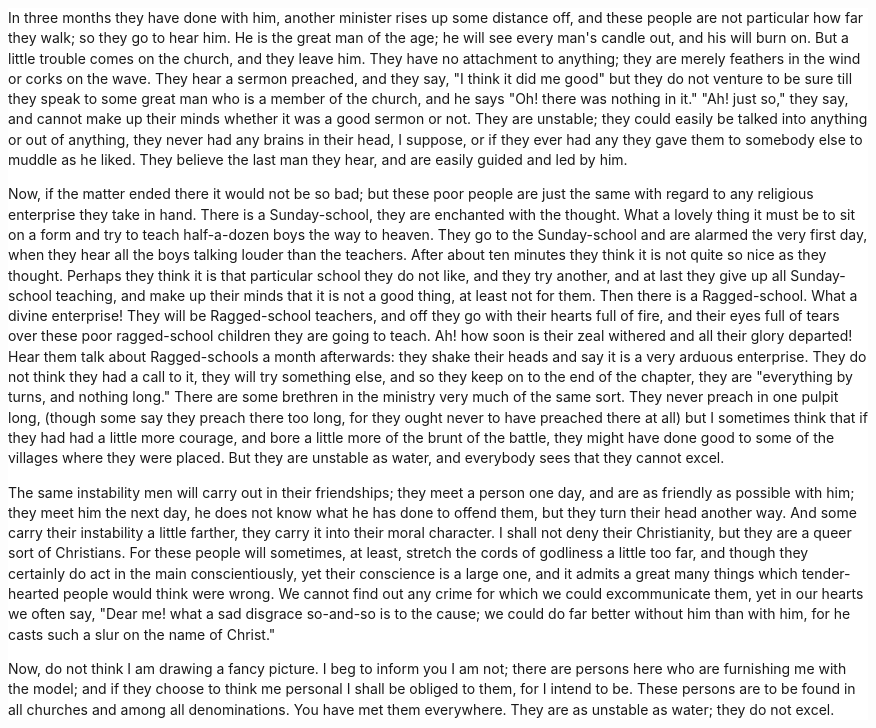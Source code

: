 In three months they have done with him, another minister rises up some distance off, and these people are not particular how far they walk; so they go to hear him. He is the great man of the age; he will see every man's candle out, and his will burn on. But a little trouble comes on the church, and they leave him. They have no attachment to anything; they are merely feathers in the wind or corks on the wave. They hear a sermon preached, and they say, "I think it did me good" but they do not venture to be sure till they speak to some great man who is a member of the church, and he says "Oh! there was nothing in it." "Ah! just so," they say, and cannot make up their minds whether it was a good sermon or not. They are unstable; they could easily be talked into anything or out of anything, they never had any brains in their head, I suppose, or if they ever had any they gave them to somebody else to muddle as he liked. They believe the last man they hear, and are easily guided and led by him.

Now, if the matter ended there it would not be so bad; but these poor people are just the same with regard to any religious enterprise they take in hand. There is a Sunday-school, they are enchanted with the thought. What a lovely thing it must be to sit on a form and try to teach half-a-dozen boys the way to heaven. They go to the Sunday-school and are alarmed the very first day, when they hear all the boys talking louder than the teachers. After about ten minutes they think it is not quite so nice as they thought. Perhaps they think it is that particular school they do not like, and they try another, and at last they give up all Sunday-school teaching, and make up their minds that it is not a good thing, at least not for them. Then there is a Ragged-school. What a divine enterprise! They will be Ragged-school teachers, and off they go with their hearts full of fire, and their eyes full of tears over these poor ragged-school children they are going to teach. Ah! how soon is their zeal withered and all their glory departed! Hear them talk about Ragged-schools a month afterwards: they shake their heads and say it is a very arduous enterprise. They do not think they had a call to it, they will try something else, and so they keep on to the end of the chapter, they are "everything by turns, and nothing long." There are some brethren in the ministry very much of the same sort. They never preach in one pulpit long, (though some say they preach there too long, for they ought never to have preached there at all) but I sometimes think that if they had had a little more courage, and bore a little more of the brunt of the battle, they might have done good to some of the villages where they were placed. But they are unstable as water, and everybody sees that they cannot excel. 

The same instability men will carry out in their friendships; they meet a person one day, and are as friendly as possible with him; they meet him the next day, he does not know what he has done to offend them, but they turn their head another way. And some carry their instability a little farther, they carry it into their moral character. I shall not deny their Christianity, but they are a queer sort of Christians. For these people will sometimes, at least, stretch the cords of godliness a little too far, and though they certainly do act in the main conscientiously, yet their conscience is a large one, and it admits a great many things which tender-hearted people would think were wrong. We cannot find out any crime for which we could excommunicate them, yet in our hearts we often say, "Dear me! what a sad disgrace so-and-so is to the cause; we could do far better without him than with him, for he casts such a slur on the name of Christ."

Now, do not think I am drawing a fancy picture. I beg to inform you I am not; there are persons here who are furnishing me with the model; and if they choose to think me personal I shall be obliged to them, for I intend to be. These persons are to be found in all churches and among all denominations. You have met them everywhere. They are as unstable as water; they do not excel.
